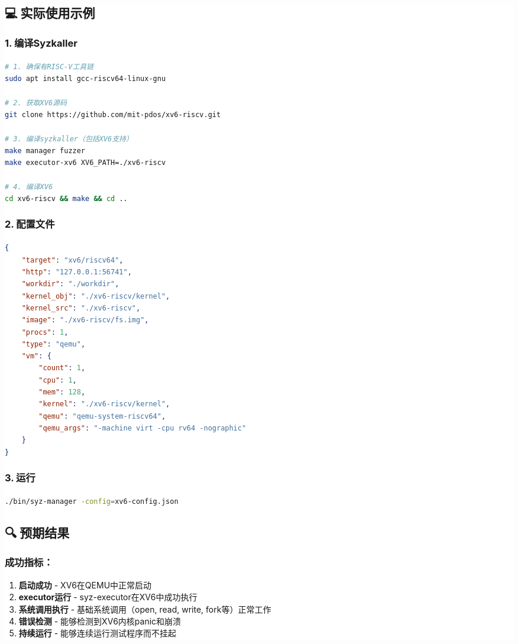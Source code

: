 ## 💻 实际使用示例

### 1. 编译Syzkaller
```bash
# 1. 确保有RISC-V工具链
sudo apt install gcc-riscv64-linux-gnu

# 2. 获取XV6源码
git clone https://github.com/mit-pdos/xv6-riscv.git

# 3. 编译syzkaller（包括XV6支持）
make manager fuzzer
make executor-xv6 XV6_PATH=./xv6-riscv

# 4. 编译XV6
cd xv6-riscv && make && cd ..
```

### 2. 配置文件
```json
{
    "target": "xv6/riscv64",
    "http": "127.0.0.1:56741",
    "workdir": "./workdir",
    "kernel_obj": "./xv6-riscv/kernel",
    "kernel_src": "./xv6-riscv",
    "image": "./xv6-riscv/fs.img",
    "procs": 1,
    "type": "qemu",
    "vm": {
        "count": 1,
        "cpu": 1,
        "mem": 128,
        "kernel": "./xv6-riscv/kernel",
        "qemu": "qemu-system-riscv64",
        "qemu_args": "-machine virt -cpu rv64 -nographic"
    }
}
```

### 3. 运行
```bash
./bin/syz-manager -config=xv6-config.json
```

## 🔍 预期结果

### 成功指标：
1. **启动成功** - XV6在QEMU中正常启动
2. **executor运行** - syz-executor在XV6中成功执行
3. **系统调用执行** - 基础系统调用（open, read, write, fork等）正常工作
4. **错误检测** - 能够检测到XV6内核panic和崩溃
5. **持续运行** - 能够连续运行测试程序而不挂起
